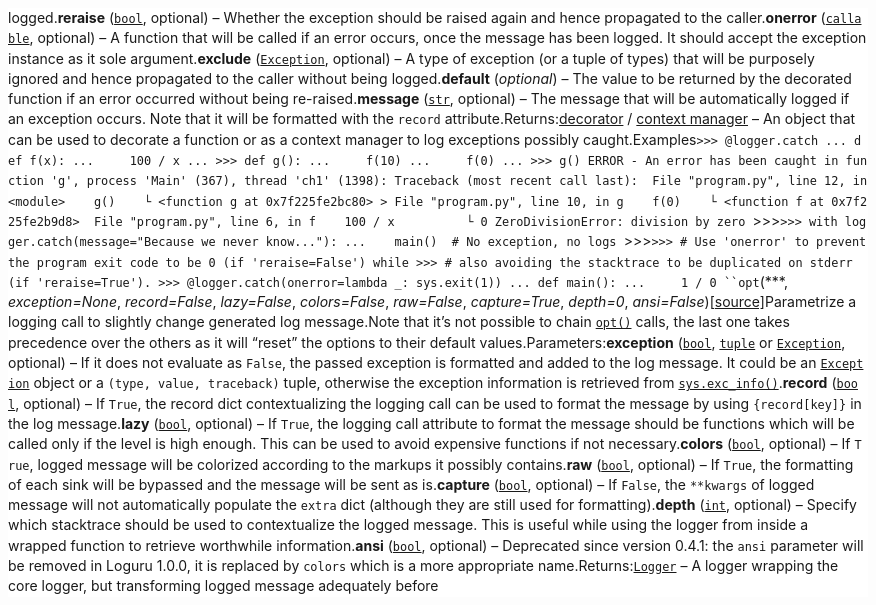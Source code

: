 logged.**reraise** ([`bool`](https://docs.python.org/3/library/functions.html#bool), optional) – Whether the exception should be raised again and hence propagated to the caller.**onerror** ([`callable`](https://docs.python.org/3/library/functions.html#callable), optional) – A function that will be called if an error occurs, once the message has been logged. It should accept the exception instance as it sole argument.**exclude** ([`Exception`](https://docs.python.org/3/library/exceptions.html#Exception), optional) – A type of exception (or a tuple of types) that will be purposely ignored and hence propagated to the caller without being logged.**default** (*optional*) – The value to be returned by the decorated function if an error occurred without being re-raised.**message** ([`str`](https://docs.python.org/3/library/stdtypes.html#str), optional) – The message that will be automatically logged if an exception occurs. Note that it will be formatted with the `record` attribute.Returns:[decorator](https://docs.python.org/3/glossary.html#term-decorator) / [context manager](https://docs.python.org/3/glossary.html#term-context-manager) – An object that can be used to decorate a function or as a context manager to log exceptions possibly caught.Examples`>>> @logger.catch ... def f(x): ...     100 / x ... >>> def g(): ...     f(10) ...     f(0) ... >>> g() ERROR - An error has been caught in function 'g', process 'Main' (367), thread 'ch1' (1398): Traceback (most recent call last):  File "program.py", line 12, in <module>    g()    └ <function g at 0x7f225fe2bc80> > File "program.py", line 10, in g    f(0)    └ <function f at 0x7f225fe2b9d8>  File "program.py", line 6, in f    100 / x          └ 0 ZeroDivisionError: division by zero `>>>`>>> with logger.catch(message="Because we never know..."): ...    main()  # No exception, no logs `>>>`>>> # Use 'onerror' to prevent the program exit code to be 0 (if 'reraise=False') while >>> # also avoiding the stacktrace to be duplicated on stderr (if 'reraise=True'). >>> @logger.catch(onerror=lambda _: sys.exit(1)) ... def main(): ...     1 / 0 ``opt`(***, *exception=None*, *record=False*, *lazy=False*, *colors=False*, *raw=False*, *capture=True*, *depth=0*, *ansi=False*)[[source\]](https://loguru.readthedocs.io/en/stable/_modules/loguru/_logger.html#Logger.opt)Parametrize a logging call to slightly change generated log message.Note that it’s not possible to chain [`opt()`](https://loguru.readthedocs.io/en/stable/api/logger.html#loguru._logger.Logger.opt) calls, the last one takes precedence over the others as it will “reset” the options to their default values.Parameters:**exception** ([`bool`](https://docs.python.org/3/library/functions.html#bool), [`tuple`](https://docs.python.org/3/library/stdtypes.html#tuple) or [`Exception`](https://docs.python.org/3/library/exceptions.html#Exception), optional) – If it does not evaluate as `False`, the passed exception is formatted and added to the log message. It could be an [`Exception`](https://docs.python.org/3/library/exceptions.html#Exception) object or a `(type, value, traceback)` tuple, otherwise the exception information is retrieved from [`sys.exc_info()`](https://docs.python.org/3/library/sys.html#sys.exc_info).**record** ([`bool`](https://docs.python.org/3/library/functions.html#bool), optional) – If `True`, the record dict contextualizing the logging call can be used to format the message by using `{record[key]}` in the log message.**lazy** ([`bool`](https://docs.python.org/3/library/functions.html#bool), optional) – If `True`, the logging call attribute to format the message should be functions which will be called only if the level is high enough. This can be used to avoid expensive functions if not necessary.**colors** ([`bool`](https://docs.python.org/3/library/functions.html#bool), optional) – If `True`, logged message will be colorized according to the markups it possibly contains.**raw** ([`bool`](https://docs.python.org/3/library/functions.html#bool), optional) – If `True`, the formatting of each sink will be bypassed and the message will be sent as is.**capture** ([`bool`](https://docs.python.org/3/library/functions.html#bool), optional) – If `False`, the `**kwargs` of logged message will not automatically populate the `extra` dict (although they are still used for formatting).**depth** ([`int`](https://docs.python.org/3/library/functions.html#int), optional) – Specify which stacktrace should be used to contextualize the logged message. This is useful while using the logger from inside a wrapped function to retrieve worthwhile information.**ansi** ([`bool`](https://docs.python.org/3/library/functions.html#bool), optional) – Deprecated since version 0.4.1: the `ansi` parameter will be removed in Loguru 1.0.0, it is replaced by `colors` which is a more appropriate name.Returns:[`Logger`](https://loguru.readthedocs.io/en/stable/api/logger.html#loguru._logger.Logger) – A logger wrapping the core logger, but transforming logged message adequately before